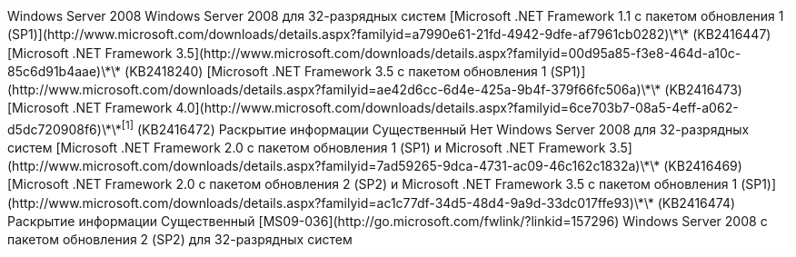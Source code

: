 </td>
</tr>
<tr>
<th colspan="5">
Windows Server 2008
</th>
</tr>
<tr class="alternateRow">
<td style="border:1px solid black;">
Windows Server 2008 для 32-разрядных систем
</td>
<td style="border:1px solid black;">
[Microsoft .NET Framework 1.1 с пакетом обновления 1 (SP1)](http://www.microsoft.com/downloads/details.aspx?familyid=a7990e61-21fd-4942-9dfe-af7961cb0282)\*\*  
(KB2416447)  
[Microsoft .NET Framework 3.5](http://www.microsoft.com/downloads/details.aspx?familyid=00d95a85-f3e8-464d-a10c-85c6d91b4aae)\*\*  
(KB2418240)  
[Microsoft .NET Framework 3.5 с пакетом обновления 1 (SP1)](http://www.microsoft.com/downloads/details.aspx?familyid=ae42d6cc-6d4e-425a-9b4f-379f66fc506a)\*\*  
(KB2416473)  
[Microsoft .NET Framework 4.0](http://www.microsoft.com/downloads/details.aspx?familyid=6ce703b7-08a5-4eff-a062-d5dc720908f6)\*\*<sup>[1]</sup>
(KB2416472)
</td>
<td style="border:1px solid black;">
Раскрытие информации
</td>
<td style="border:1px solid black;">
Существенный
</td>
<td style="border:1px solid black;">
Нет
</td>
</tr>
<tr>
<td style="border:1px solid black;">
Windows Server 2008 для 32-разрядных систем
</td>
<td style="border:1px solid black;">
[Microsoft .NET Framework 2.0 с пакетом обновления 1 (SP1) и Microsoft .NET Framework 3.5](http://www.microsoft.com/downloads/details.aspx?familyid=7ad59265-9dca-4731-ac09-46c162c1832a)\*\*  
(KB2416469)  
[Microsoft .NET Framework 2.0 с пакетом обновления 2 (SP2) и Microsoft .NET Framework 3.5 с пакетом обновления 1 (SP1)](http://www.microsoft.com/downloads/details.aspx?familyid=ac1c77df-34d5-48d4-9a9d-33dc017ffe93)\*\*  
(KB2416474)
</td>
<td style="border:1px solid black;">
Раскрытие информации
</td>
<td style="border:1px solid black;">
Существенный
</td>
<td style="border:1px solid black;">
[MS09-036](http://go.microsoft.com/fwlink/?linkid=157296)
</td>
</tr>
<tr class="alternateRow">
<td style="border:1px solid black;">
Windows Server 2008 с пакетом обновления 2 (SP2) для 32-разрядных систем
</td>
<td style="border:1px solid black;">